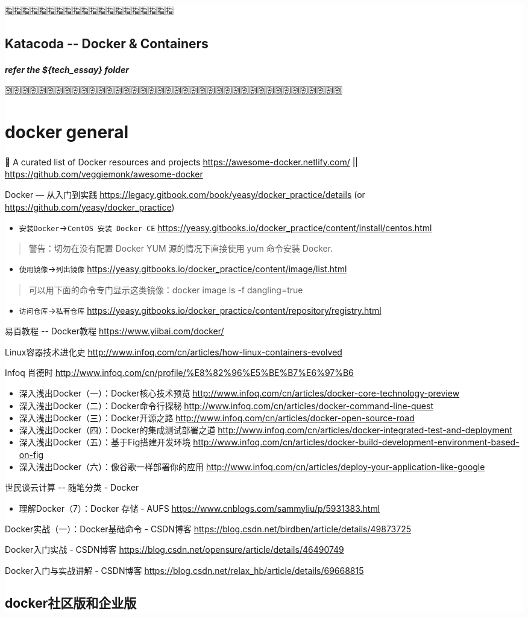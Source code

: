 :u6307::u6307::u6307::u6307::u6307::u6307::u6307::u6307::u6307::u6307::u6307::u6307::u6307::u6307::u6307::u6307::u6307::u6307::u6307::u6307:

## Katacoda -- Docker & Containers

***refer the ${tech_essay} folder***

:u5272::u5272::u5272::u5272::u5272::u5272::u5272::u5272::u5272::u5272::u5272::u5272::u5272::u5272::u5272::u5272::u5272::u5272::u5272::u5272::u5272::u5272::u5272::u5272::u5272::u5272::u5272::u5272::u5272::u5272::u5272::u5272::u5272::u5272::u5272::u5272::u5272::u5272::u5272::u5272:

# docker general

🐳 A curated list of Docker resources and projects https://awesome-docker.netlify.com/ || https://github.com/veggiemonk/awesome-docker

Docker — 从入门到实践 https://legacy.gitbook.com/book/yeasy/docker_practice/details  (or https://github.com/yeasy/docker_practice)
- `安装Docker`->`CentOS 安装 Docker CE` https://yeasy.gitbooks.io/docker_practice/content/install/centos.html
> 警告：切勿在没有配置 Docker YUM 源的情况下直接使用 yum 命令安装 Docker.
- `使用镜像`->`列出镜像` https://yeasy.gitbooks.io/docker_practice/content/image/list.html
> 可以用下面的命令专门显示这类镜像：docker image ls -f dangling=true
- `访问仓库`->`私有仓库` https://yeasy.gitbooks.io/docker_practice/content/repository/registry.html

易百教程 -- Docker教程 https://www.yiibai.com/docker/

Linux容器技术进化史
http://www.infoq.com/cn/articles/how-linux-containers-evolved

Infoq 肖德时
http://www.infoq.com/cn/profile/%E8%82%96%E5%BE%B7%E6%97%B6
- 深入浅出Docker（一）：Docker核心技术预览 http://www.infoq.com/cn/articles/docker-core-technology-preview
- 深入浅出Docker（二）：Docker命令行探秘 http://www.infoq.com/cn/articles/docker-command-line-quest
- 深入浅出Docker（三）：Docker开源之路 http://www.infoq.com/cn/articles/docker-open-source-road
- 深入浅出Docker（四）：Docker的集成测试部署之道 http://www.infoq.com/cn/articles/docker-integrated-test-and-deployment
- 深入浅出Docker（五）：基于Fig搭建开发环境 http://www.infoq.com/cn/articles/docker-build-development-environment-based-on-fig
- 深入浅出Docker（六）：像谷歌一样部署你的应用 http://www.infoq.com/cn/articles/deploy-your-application-like-google

世民谈云计算 -- 随笔分类 - Docker
- 理解Docker（7）：Docker 存储 - AUFS https://www.cnblogs.com/sammyliu/p/5931383.html


Docker实战（一）：Docker基础命令 - CSDN博客
https://blog.csdn.net/birdben/article/details/49873725

Docker入门实战 - CSDN博客
https://blog.csdn.net/opensure/article/details/46490749

Docker入门与实战讲解 - CSDN博客
https://blog.csdn.net/relax_hb/article/details/69668815

## docker社区版和企业版
